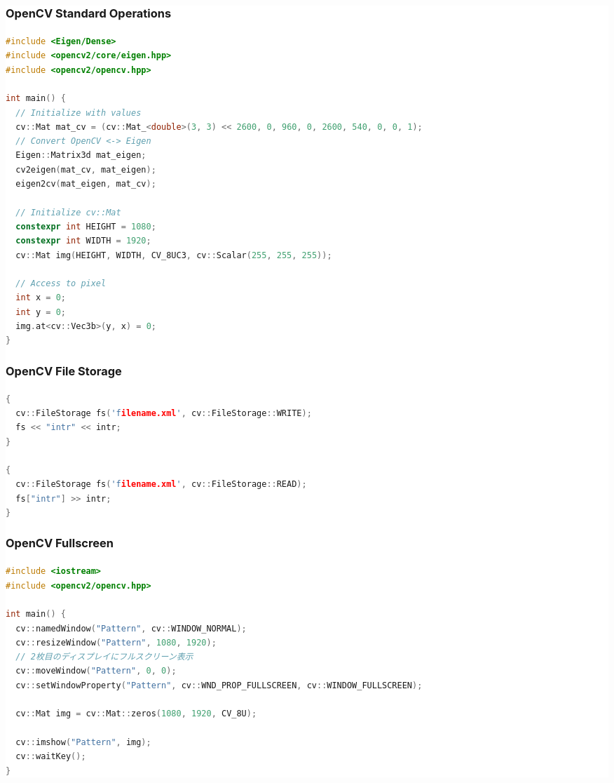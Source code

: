 <h3 id="sec_cpp_opencv">OpenCV Standard Operations</h3>

```cpp
#include <Eigen/Dense>
#include <opencv2/core/eigen.hpp>
#include <opencv2/opencv.hpp>

int main() {
  // Initialize with values
  cv::Mat mat_cv = (cv::Mat_<double>(3, 3) << 2600, 0, 960, 0, 2600, 540, 0, 0, 1);
  // Convert OpenCV <-> Eigen
  Eigen::Matrix3d mat_eigen;
  cv2eigen(mat_cv, mat_eigen);
  eigen2cv(mat_eigen, mat_cv);

  // Initialize cv::Mat
  constexpr int HEIGHT = 1080;
  constexpr int WIDTH = 1920;
  cv::Mat img(HEIGHT, WIDTH, CV_8UC3, cv::Scalar(255, 255, 255));

  // Access to pixel
  int x = 0;
  int y = 0;
  img.at<cv::Vec3b>(y, x) = 0;
}
```

<h3 id="sec_cpp_filestorage">OpenCV File Storage</h3>

```cpp
{
  cv::FileStorage fs('filename.xml', cv::FileStorage::WRITE);
  fs << "intr" << intr;
}

{
  cv::FileStorage fs('filename.xml', cv::FileStorage::READ);
  fs["intr"] >> intr;
}
```

<h3 id="sec_cpp_fullscreen">OpenCV Fullscreen</h3>

```cpp
#include <iostream>
#include <opencv2/opencv.hpp>

int main() {
  cv::namedWindow("Pattern", cv::WINDOW_NORMAL);
  cv::resizeWindow("Pattern", 1080, 1920);
  // 2枚目のディスプレイにフルスクリーン表示
  cv::moveWindow("Pattern", 0, 0);
  cv::setWindowProperty("Pattern", cv::WND_PROP_FULLSCREEN, cv::WINDOW_FULLSCREEN);

  cv::Mat img = cv::Mat::zeros(1080, 1920, CV_8U);

  cv::imshow("Pattern", img);
  cv::waitKey();
}
```
